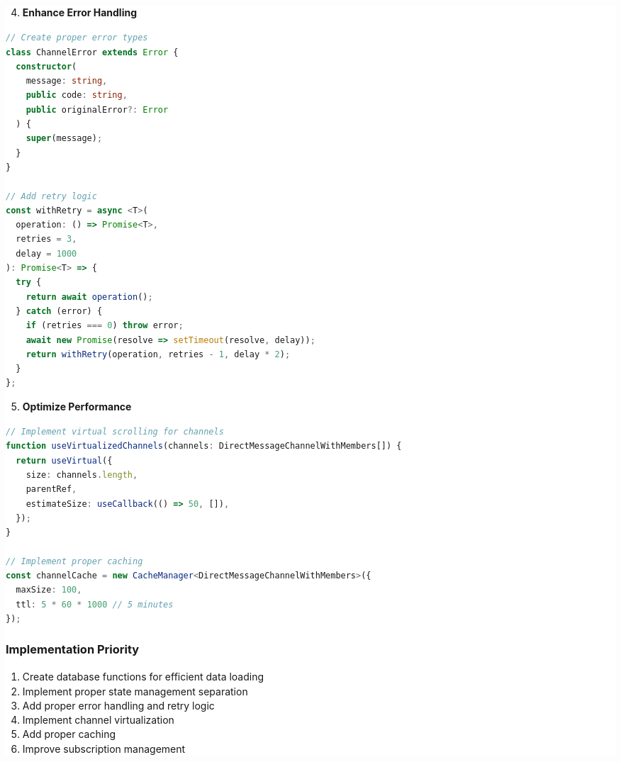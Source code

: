 4. **Enhance Error Handling**
```typescript
// Create proper error types
class ChannelError extends Error {
  constructor(
    message: string,
    public code: string,
    public originalError?: Error
  ) {
    super(message);
  }
}

// Add retry logic
const withRetry = async <T>(
  operation: () => Promise<T>,
  retries = 3,
  delay = 1000
): Promise<T> => {
  try {
    return await operation();
  } catch (error) {
    if (retries === 0) throw error;
    await new Promise(resolve => setTimeout(resolve, delay));
    return withRetry(operation, retries - 1, delay * 2);
  }
};
```

5. **Optimize Performance**
```typescript
// Implement virtual scrolling for channels
function useVirtualizedChannels(channels: DirectMessageChannelWithMembers[]) {
  return useVirtual({
    size: channels.length,
    parentRef,
    estimateSize: useCallback(() => 50, []),
  });
}

// Implement proper caching
const channelCache = new CacheManager<DirectMessageChannelWithMembers>({
  maxSize: 100,
  ttl: 5 * 60 * 1000 // 5 minutes
});
```

### Implementation Priority

1. Create database functions for efficient data loading
2. Implement proper state management separation
3. Add proper error handling and retry logic
4. Implement channel virtualization
5. Add proper caching
6. Improve subscription management
